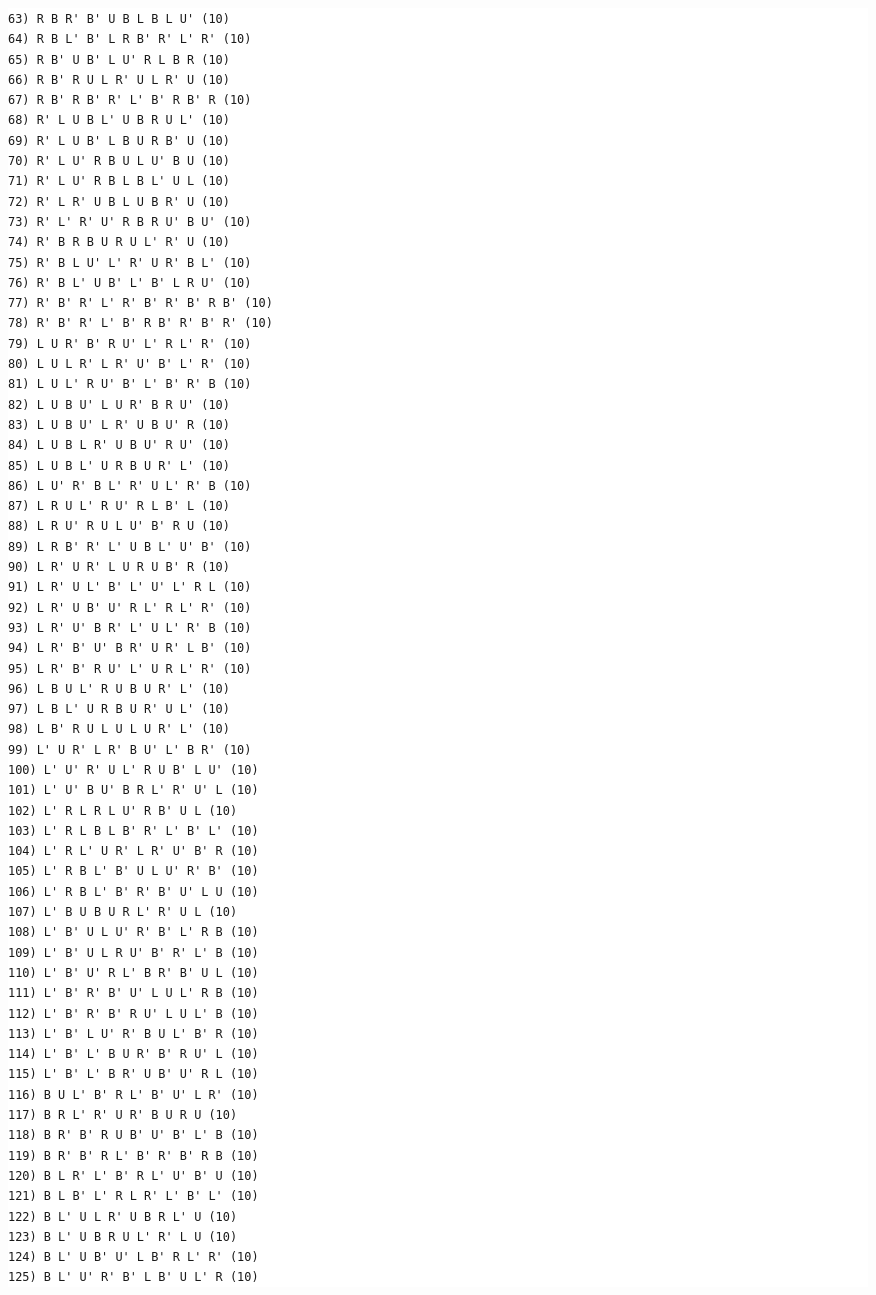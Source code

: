 ```
63) R B R' B' U B L B L U' (10)
64) R B L' B' L R B' R' L' R' (10)
65) R B' U B' L U' R L B R (10)
66) R B' R U L R' U L R' U (10)
67) R B' R B' R' L' B' R B' R (10)
68) R' L U B L' U B R U L' (10)
69) R' L U B' L B U R B' U (10)
70) R' L U' R B U L U' B U (10)
71) R' L U' R B L B L' U L (10)
72) R' L R' U B L U B R' U (10)
73) R' L' R' U' R B R U' B U' (10)
74) R' B R B U R U L' R' U (10)
75) R' B L U' L' R' U R' B L' (10)
76) R' B L' U B' L' B' L R U' (10)
77) R' B' R' L' R' B' R' B' R B' (10)
78) R' B' R' L' B' R B' R' B' R' (10)
79) L U R' B' R U' L' R L' R' (10)
80) L U L R' L R' U' B' L' R' (10)
81) L U L' R U' B' L' B' R' B (10)
82) L U B U' L U R' B R U' (10)
83) L U B U' L R' U B U' R (10)
84) L U B L R' U B U' R U' (10)
85) L U B L' U R B U R' L' (10)
86) L U' R' B L' R' U L' R' B (10)
87) L R U L' R U' R L B' L (10)
88) L R U' R U L U' B' R U (10)
89) L R B' R' L' U B L' U' B' (10)
90) L R' U R' L U R U B' R (10)
91) L R' U L' B' L' U' L' R L (10)
92) L R' U B' U' R L' R L' R' (10)
93) L R' U' B R' L' U L' R' B (10)
94) L R' B' U' B R' U R' L B' (10)
95) L R' B' R U' L' U R L' R' (10)
96) L B U L' R U B U R' L' (10)
97) L B L' U R B U R' U L' (10)
98) L B' R U L U L U R' L' (10)
99) L' U R' L R' B U' L' B R' (10)
100) L' U' R' U L' R U B' L U' (10)
101) L' U' B U' B R L' R' U' L (10)
102) L' R L R L U' R B' U L (10)
103) L' R L B L B' R' L' B' L' (10)
104) L' R L' U R' L R' U' B' R (10)
105) L' R B L' B' U L U' R' B' (10)
106) L' R B L' B' R' B' U' L U (10)
107) L' B U B U R L' R' U L (10)
108) L' B' U L U' R' B' L' R B (10)
109) L' B' U L R U' B' R' L' B (10)
110) L' B' U' R L' B R' B' U L (10)
111) L' B' R' B' U' L U L' R B (10)
112) L' B' R' B' R U' L U L' B (10)
113) L' B' L U' R' B U L' B' R (10)
114) L' B' L' B U R' B' R U' L (10)
115) L' B' L' B R' U B' U' R L (10)
116) B U L' B' R L' B' U' L R' (10)
117) B R L' R' U R' B U R U (10)
118) B R' B' R U B' U' B' L' B (10)
119) B R' B' R L' B' R' B' R B (10)
120) B L R' L' B' R L' U' B' U (10)
121) B L B' L' R L R' L' B' L' (10)
122) B L' U L R' U B R L' U (10)
123) B L' U B R U L' R' L U (10)
124) B L' U B' U' L B' R L' R' (10)
125) B L' U' R' B' L B' U L' R (10)
```